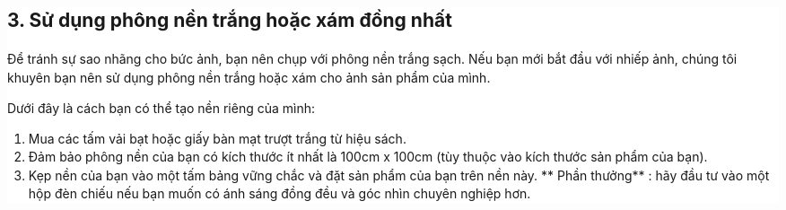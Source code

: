 ## 3. Sử dụng phông nền trắng hoặc xám đồng nhất

Để tránh sự sao nhãng cho bức ảnh, bạn nên chụp với phông nền trắng sạch. Nếu bạn mới bắt đầu với nhiếp ảnh, chúng tôi khuyên bạn nên sử dụng phông nền trắng hoặc xám cho ảnh sản phẩm của mình.

Dưới đây là cách bạn có thể tạo nền riêng của mình:

1. Mua các tấm vải bạt hoặc giấy bàn mạt trượt trắng từ hiệu sách.
2. Đảm bảo phông nền của bạn có kích thước ít nhất là 100cm x 100cm (tùy thuộc vào kích thước sản phẩm của bạn).
3. Kẹp nền của bạn vào một tấm bảng vững chắc và đặt sản phẩm của bạn trên nền này.
   ** Phần thưởng** : hãy đầu tư vào một hộp đèn chiếu nếu bạn muốn có ánh sáng đồng đều và góc nhìn chuyên nghiệp hơn.